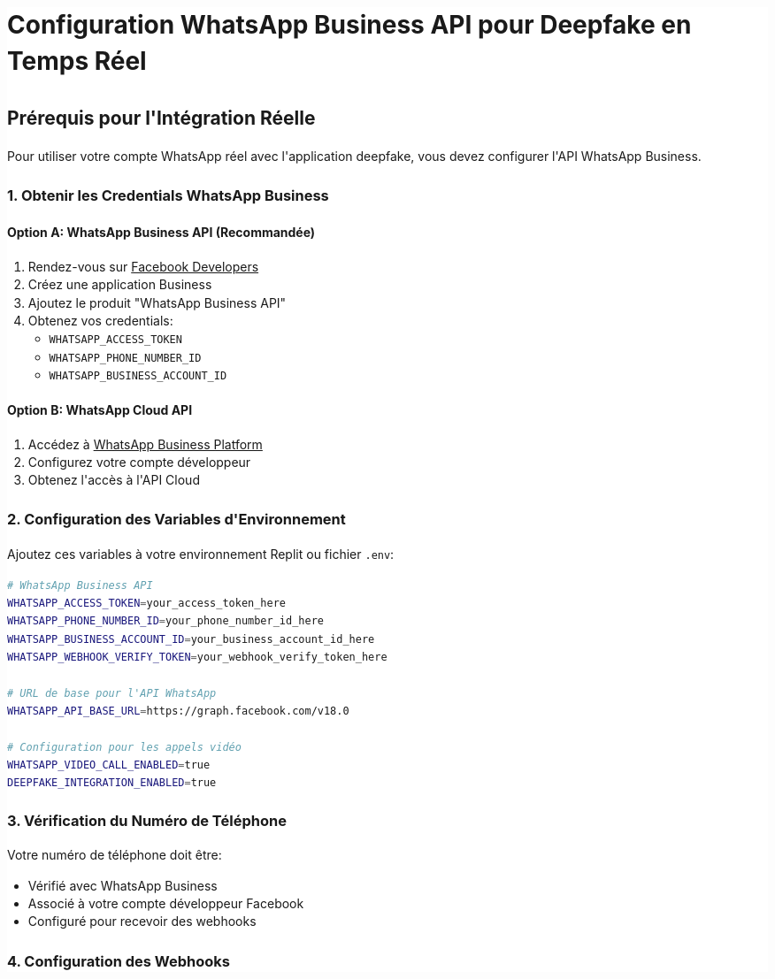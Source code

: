 # Configuration WhatsApp Business API pour Deepfake en Temps Réel

## Prérequis pour l'Intégration Réelle

Pour utiliser votre compte WhatsApp réel avec l'application deepfake, vous devez configurer l'API WhatsApp Business.

### 1. Obtenir les Credentials WhatsApp Business

#### Option A: WhatsApp Business API (Recommandée)
1. Rendez-vous sur [Facebook Developers](https://developers.facebook.com/)
2. Créez une application Business
3. Ajoutez le produit "WhatsApp Business API"
4. Obtenez vos credentials:
   - `WHATSAPP_ACCESS_TOKEN`
   - `WHATSAPP_PHONE_NUMBER_ID`
   - `WHATSAPP_BUSINESS_ACCOUNT_ID`

#### Option B: WhatsApp Cloud API
1. Accédez à [WhatsApp Business Platform](https://business.whatsapp.com/products/platform)
2. Configurez votre compte développeur
3. Obtenez l'accès à l'API Cloud

### 2. Configuration des Variables d'Environnement

Ajoutez ces variables à votre environnement Replit ou fichier `.env`:

```bash
# WhatsApp Business API
WHATSAPP_ACCESS_TOKEN=your_access_token_here
WHATSAPP_PHONE_NUMBER_ID=your_phone_number_id_here
WHATSAPP_BUSINESS_ACCOUNT_ID=your_business_account_id_here
WHATSAPP_WEBHOOK_VERIFY_TOKEN=your_webhook_verify_token_here

# URL de base pour l'API WhatsApp
WHATSAPP_API_BASE_URL=https://graph.facebook.com/v18.0

# Configuration pour les appels vidéo
WHATSAPP_VIDEO_CALL_ENABLED=true
DEEPFAKE_INTEGRATION_ENABLED=true
```

### 3. Vérification du Numéro de Téléphone

Votre numéro de téléphone doit être:
- Vérifié avec WhatsApp Business
- Associé à votre compte développeur Facebook
- Configuré pour recevoir des webhooks

### 4. Configuration des Webhooks
